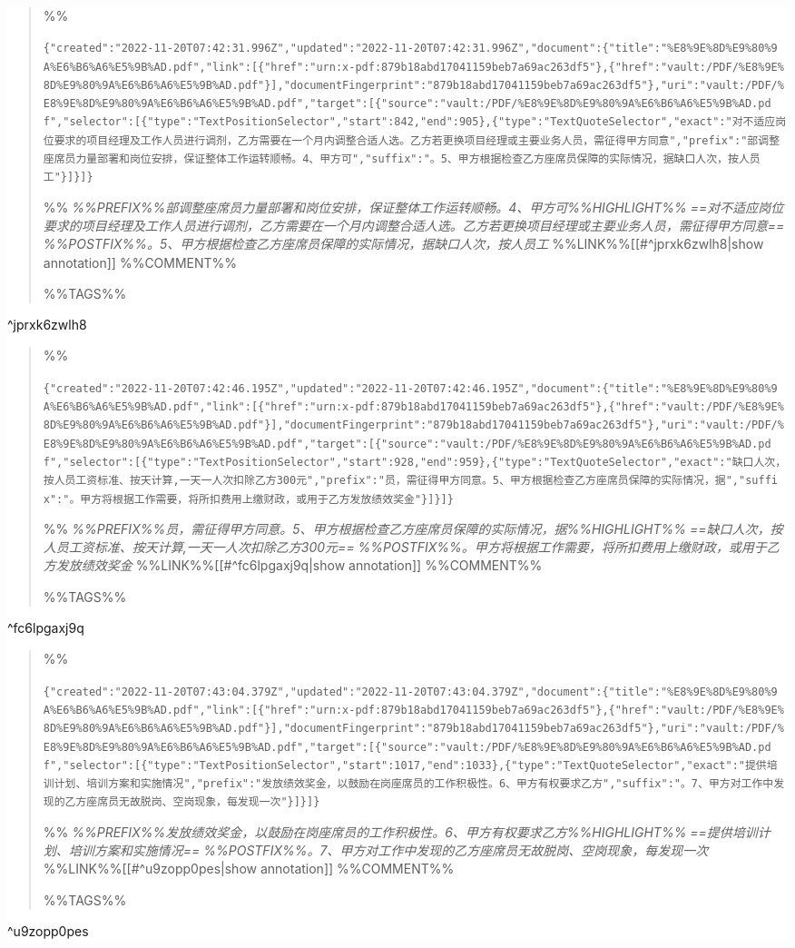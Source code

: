 
>%%
>```annotation-json
>{"created":"2022-11-20T07:42:31.996Z","updated":"2022-11-20T07:42:31.996Z","document":{"title":"%E8%9E%8D%E9%80%9A%E6%B6%A6%E5%9B%AD.pdf","link":[{"href":"urn:x-pdf:879b18abd17041159beb7a69ac263df5"},{"href":"vault:/PDF/%E8%9E%8D%E9%80%9A%E6%B6%A6%E5%9B%AD.pdf"}],"documentFingerprint":"879b18abd17041159beb7a69ac263df5"},"uri":"vault:/PDF/%E8%9E%8D%E9%80%9A%E6%B6%A6%E5%9B%AD.pdf","target":[{"source":"vault:/PDF/%E8%9E%8D%E9%80%9A%E6%B6%A6%E5%9B%AD.pdf","selector":[{"type":"TextPositionSelector","start":842,"end":905},{"type":"TextQuoteSelector","exact":"对不适应岗位要求的项目经理及工作人员进行调剂，乙方需要在一个月内调整合适人选。乙方若更换项目经理或主要业务人员，需征得甲方同意","prefix":"部调整座席员力量部署和岗位安排，保证整体工作运转顺畅。4、甲方可","suffix":"。5、甲方根据检查乙方座席员保障的实际情况，据缺口人次，按人员工"}]}]}
>```
>%%
>*%%PREFIX%%部调整座席员力量部署和岗位安排，保证整体工作运转顺畅。4、甲方可%%HIGHLIGHT%% ==对不适应岗位要求的项目经理及工作人员进行调剂，乙方需要在一个月内调整合适人选。乙方若更换项目经理或主要业务人员，需征得甲方同意== %%POSTFIX%%。5、甲方根据检查乙方座席员保障的实际情况，据缺口人次，按人员工*
>%%LINK%%[[#^jprxk6zwlh8|show annotation]]
>%%COMMENT%%
>
>%%TAGS%%
>
^jprxk6zwlh8


>%%
>```annotation-json
>{"created":"2022-11-20T07:42:46.195Z","updated":"2022-11-20T07:42:46.195Z","document":{"title":"%E8%9E%8D%E9%80%9A%E6%B6%A6%E5%9B%AD.pdf","link":[{"href":"urn:x-pdf:879b18abd17041159beb7a69ac263df5"},{"href":"vault:/PDF/%E8%9E%8D%E9%80%9A%E6%B6%A6%E5%9B%AD.pdf"}],"documentFingerprint":"879b18abd17041159beb7a69ac263df5"},"uri":"vault:/PDF/%E8%9E%8D%E9%80%9A%E6%B6%A6%E5%9B%AD.pdf","target":[{"source":"vault:/PDF/%E8%9E%8D%E9%80%9A%E6%B6%A6%E5%9B%AD.pdf","selector":[{"type":"TextPositionSelector","start":928,"end":959},{"type":"TextQuoteSelector","exact":"缺口人次，按人员工资标准、按天计算,一天一人次扣除乙方300元","prefix":"员，需征得甲方同意。5、甲方根据检查乙方座席员保障的实际情况，据","suffix":"。甲方将根据工作需要，将所扣费用上缴财政，或用于乙方发放绩效奖金"}]}]}
>```
>%%
>*%%PREFIX%%员，需征得甲方同意。5、甲方根据检查乙方座席员保障的实际情况，据%%HIGHLIGHT%% ==缺口人次，按人员工资标准、按天计算,一天一人次扣除乙方300元== %%POSTFIX%%。甲方将根据工作需要，将所扣费用上缴财政，或用于乙方发放绩效奖金*
>%%LINK%%[[#^fc6lpgaxj9q|show annotation]]
>%%COMMENT%%
>
>%%TAGS%%
>
^fc6lpgaxj9q


>%%
>```annotation-json
>{"created":"2022-11-20T07:43:04.379Z","updated":"2022-11-20T07:43:04.379Z","document":{"title":"%E8%9E%8D%E9%80%9A%E6%B6%A6%E5%9B%AD.pdf","link":[{"href":"urn:x-pdf:879b18abd17041159beb7a69ac263df5"},{"href":"vault:/PDF/%E8%9E%8D%E9%80%9A%E6%B6%A6%E5%9B%AD.pdf"}],"documentFingerprint":"879b18abd17041159beb7a69ac263df5"},"uri":"vault:/PDF/%E8%9E%8D%E9%80%9A%E6%B6%A6%E5%9B%AD.pdf","target":[{"source":"vault:/PDF/%E8%9E%8D%E9%80%9A%E6%B6%A6%E5%9B%AD.pdf","selector":[{"type":"TextPositionSelector","start":1017,"end":1033},{"type":"TextQuoteSelector","exact":"提供培训计划、培训方案和实施情况","prefix":"发放绩效奖金，以鼓励在岗座席员的工作积极性。6、甲方有权要求乙方","suffix":"。7、甲方对工作中发现的乙方座席员无故脱岗、空岗现象，每发现一次"}]}]}
>```
>%%
>*%%PREFIX%%发放绩效奖金，以鼓励在岗座席员的工作积极性。6、甲方有权要求乙方%%HIGHLIGHT%% ==提供培训计划、培训方案和实施情况== %%POSTFIX%%。7、甲方对工作中发现的乙方座席员无故脱岗、空岗现象，每发现一次*
>%%LINK%%[[#^u9zopp0pes|show annotation]]
>%%COMMENT%%
>
>%%TAGS%%
>
^u9zopp0pes
